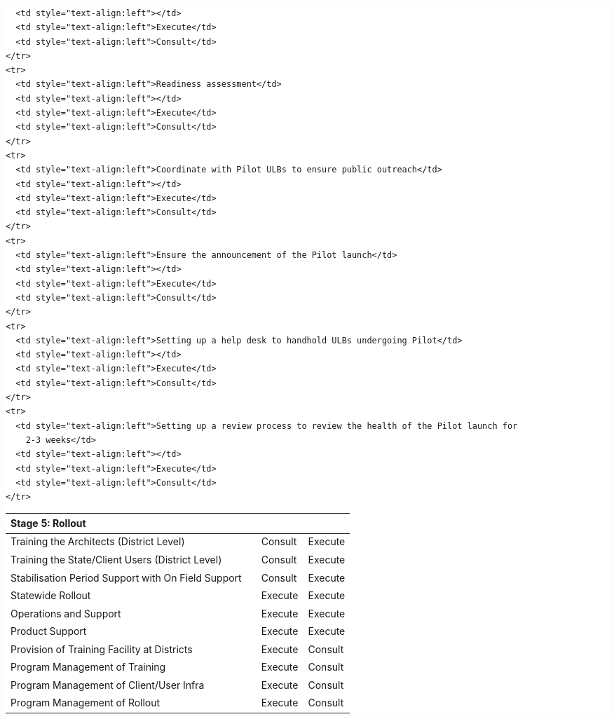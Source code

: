       <td style="text-align:left"></td>
      <td style="text-align:left">Execute</td>
      <td style="text-align:left">Consult</td>
    </tr>
    <tr>
      <td style="text-align:left">Readiness assessment</td>
      <td style="text-align:left"></td>
      <td style="text-align:left">Execute</td>
      <td style="text-align:left">Consult</td>
    </tr>
    <tr>
      <td style="text-align:left">Coordinate with Pilot ULBs to ensure public outreach</td>
      <td style="text-align:left"></td>
      <td style="text-align:left">Execute</td>
      <td style="text-align:left">Consult</td>
    </tr>
    <tr>
      <td style="text-align:left">Ensure the announcement of the Pilot launch</td>
      <td style="text-align:left"></td>
      <td style="text-align:left">Execute</td>
      <td style="text-align:left">Consult</td>
    </tr>
    <tr>
      <td style="text-align:left">Setting up a help desk to handhold ULBs undergoing Pilot</td>
      <td style="text-align:left"></td>
      <td style="text-align:left">Execute</td>
      <td style="text-align:left">Consult</td>
    </tr>
    <tr>
      <td style="text-align:left">Setting up a review process to review the health of the Pilot launch for
        2-3 weeks</td>
      <td style="text-align:left"></td>
      <td style="text-align:left">Execute</td>
      <td style="text-align:left">Consult</td>
    </tr>
  </tbody>
</table>

| Stage 5: Rollout |   |   |   |
| :--- | :--- | :--- | :--- |
| Training the Architects \(District Level\) |   | Consult | Execute |
| Training the State/Client Users \(District Level\) |   | Consult | Execute |
| Stabilisation Period Support with On Field Support |   | Consult | Execute |
| Statewide Rollout |   | Execute | Execute |
| Operations and Support |   | Execute | Execute |
| Product Support |   | Execute | Execute |
| Provision of Training Facility at Districts |   | Execute | Consult |
| Program Management of Training |   | Execute | Consult |
| Program Management of Client/User Infra |   | Execute | Consult |
| Program Management of Rollout |   | Execute | Consult |
